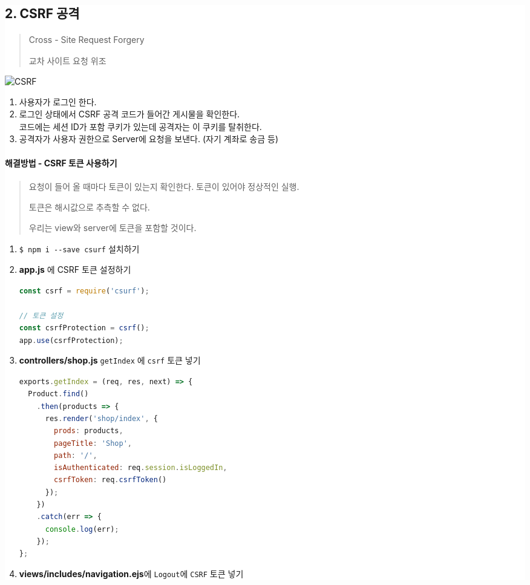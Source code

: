    

## 2. CSRF 공격

> Cross - Site Request Forgery 
>
> 교차 사이트 요청 위조

![CSRF](https://user-images.githubusercontent.com/47456161/77400168-1e868d80-6dee-11ea-8a20-1f2b323dc914.png)

1. 사용자가 로그인 한다.
2. 로그인 상태에서 CSRF 공격 코드가 들어간 게시물을 확인한다.  
   코드에는 세션 ID가 포함 쿠키가 있는데 공격자는 이 쿠키를 탈취한다.
3. 공격자가 사용자 권한으로 Server에 요청을 보낸다. (자기 계좌로 송금 등)

#### 해결방법 - CSRF 토큰 사용하기

> 요청이 들어 올 때마다 토큰이 있는지 확인한다. 토큰이 있어야 정상적인 실행.
>
> 토큰은 해시값으로 추측할 수 없다.
>
> 우리는 view와 server에 토큰을 포함할 것이다.

1. `$ npm i --save csurf` 설치하기

2. **app.js** 에 CSRF 토큰 설정하기

   ```javascript
   const csrf = require('csurf');
   
   // 토큰 설정
   const csrfProtection = csrf();
   app.use(csrfProtection);
   ```

3. **controllers/shop.js** `getIndex` 에 `csrf` 토큰 넣기

   ```javascript
   exports.getIndex = (req, res, next) => {
     Product.find()
       .then(products => {
         res.render('shop/index', {
           prods: products,
           pageTitle: 'Shop',
           path: '/',
           isAuthenticated: req.session.isLoggedIn,
           csrfToken: req.csrfToken()
         });
       })
       .catch(err => {
         console.log(err);
       });
   };
   ```

4. **views/includes/navigation.ejs**에 `Logout`에 `CSRF` 토큰 넣기
